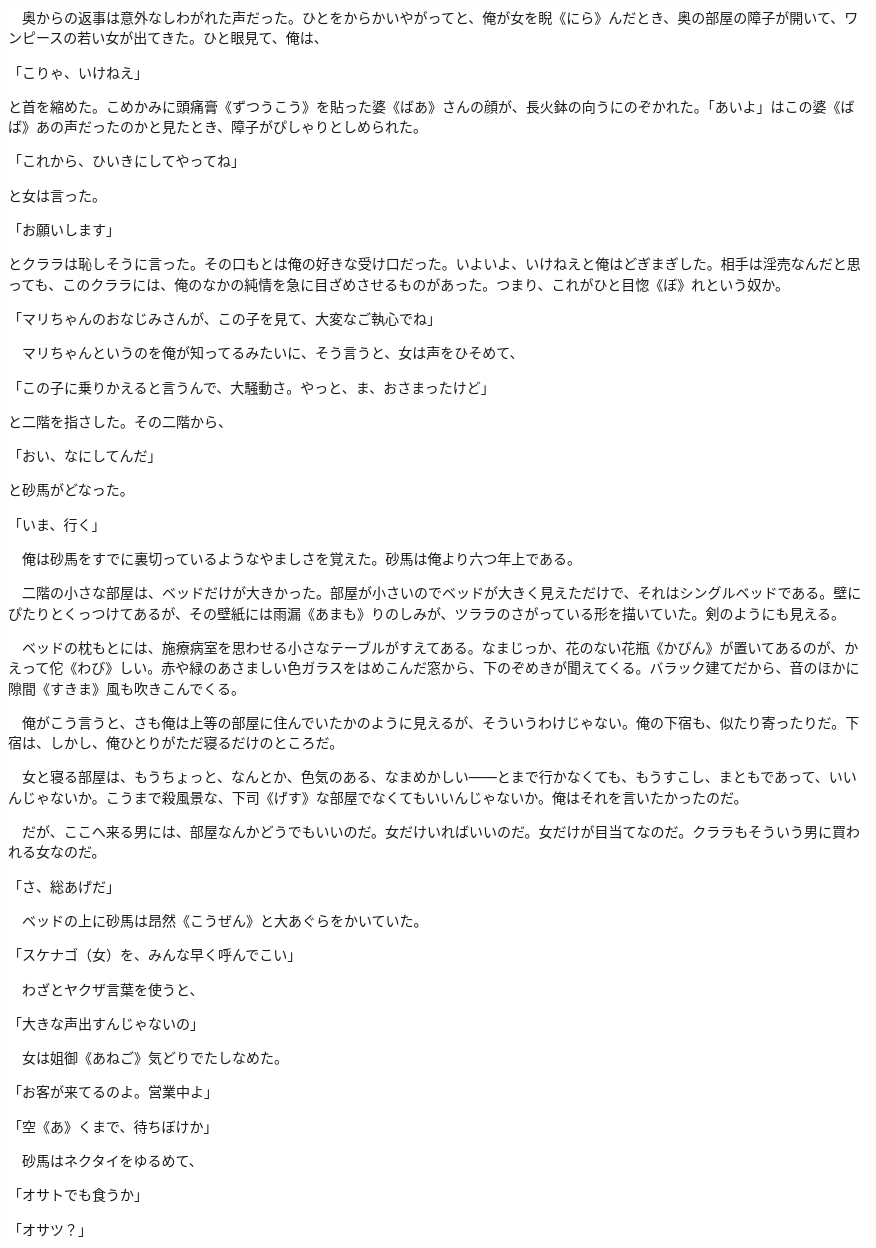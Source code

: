　奥からの返事は意外なしわがれた声だった。ひとをからかいやがってと、俺が女を睨《にら》んだとき、奥の部屋の障子が開いて、ワンピースの若い女が出てきた。ひと眼見て、俺は、

「こりゃ、いけねえ」

と首を縮めた。こめかみに頭痛膏《ずつうこう》を貼った婆《ばあ》さんの顔が、長火鉢の向うにのぞかれた。「あいよ」はこの婆《ばば》あの声だったのかと見たとき、障子がぴしゃりとしめられた。

「これから、ひいきにしてやってね」

と女は言った。

「お願いします」

とクララは恥しそうに言った。その口もとは俺の好きな受け口だった。いよいよ、いけねえと俺はどぎまぎした。相手は淫売なんだと思っても、このクララには、俺のなかの純情を急に目ざめさせるものがあった。つまり、これがひと目惚《ぼ》れという奴か。

「マリちゃんのおなじみさんが、この子を見て、大変なご執心でね」

　マリちゃんというのを俺が知ってるみたいに、そう言うと、女は声をひそめて、

「この子に乗りかえると言うんで、大騒動さ。やっと、ま、おさまったけど」

と二階を指さした。その二階から、

「おい、なにしてんだ」

と砂馬がどなった。

「いま、行く」

　俺は砂馬をすでに裏切っているようなやましさを覚えた。砂馬は俺より六つ年上である。

　二階の小さな部屋は、ベッドだけが大きかった。部屋が小さいのでベッドが大きく見えただけで、それはシングルベッドである。壁にぴたりとくっつけてあるが、その壁紙には雨漏《あまも》りのしみが、ツララのさがっている形を描いていた。剣のようにも見える。

　ベッドの枕もとには、施療病室を思わせる小さなテーブルがすえてある。なまじっか、花のない花瓶《かびん》が置いてあるのが、かえって佗《わび》しい。赤や緑のあさましい色ガラスをはめこんだ窓から、下のぞめきが聞えてくる。バラック建てだから、音のほかに隙間《すきま》風も吹きこんでくる。

　俺がこう言うと、さも俺は上等の部屋に住んでいたかのように見えるが、そういうわけじゃない。俺の下宿も、似たり寄ったりだ。下宿は、しかし、俺ひとりがただ寝るだけのところだ。

　女と寝る部屋は、もうちょっと、なんとか、色気のある、なまめかしい――とまで行かなくても、もうすこし、まともであって、いいんじゃないか。こうまで殺風景な、下司《げす》な部屋でなくてもいいんじゃないか。俺はそれを言いたかったのだ。

　だが、ここへ来る男には、部屋なんかどうでもいいのだ。女だけいればいいのだ。女だけが目当てなのだ。クララもそういう男に買われる女なのだ。

「さ、総あげだ」

　ベッドの上に砂馬は昂然《こうぜん》と大あぐらをかいていた。

「スケナゴ（女）を、みんな早く呼んでこい」

　わざとヤクザ言葉を使うと、

「大きな声出すんじゃないの」

　女は姐御《あねご》気どりでたしなめた。

「お客が来てるのよ。営業中よ」

「空《あ》くまで、待ちぼけか」

　砂馬はネクタイをゆるめて、

「オサトでも食うか」

「オサツ？」
